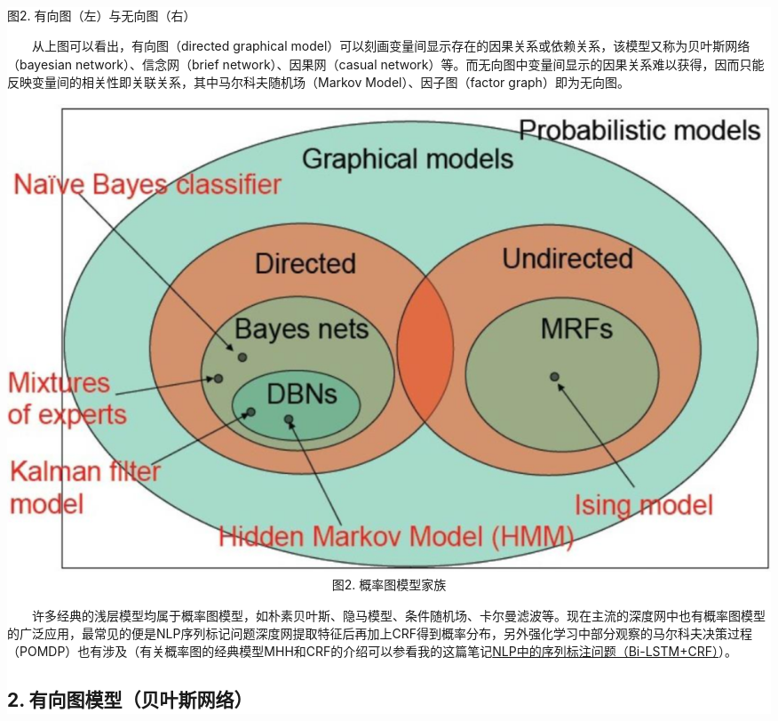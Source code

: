 图2. 有向图（左）与无向图（右）
</center>

&emsp;&emsp;从上图可以看出，有向图（directed graphical model）可以刻画变量间显示存在的因果关系或依赖关系，该模型又称为贝叶斯网络（bayesian network）、信念网（brief network）、因果网（casual network）等。而无向图中变量间显示的因果关系难以获得，因而只能反映变量间的相关性即关联关系，其中马尔科夫随机场（Markov Model）、因子图（factor graph）即为无向图。

<center>

![probabilistic model](PM.png)
<br/>
图2. 概率图模型家族
</center>

&emsp;&emsp;许多经典的浅层模型均属于概率图模型，如朴素贝叶斯、隐马模型、条件随机场、卡尔曼滤波等。现在主流的深度网中也有概率图模型的广泛应用，最常见的便是NLP序列标记问题深度网提取特征后再加上CRF得到概率分布，另外强化学习中部分观察的马尔科夫决策过程（POMDP）也有涉及（有关概率图的经典模型MHH和CRF的介绍可以参看我的这篇笔记[NLP中的序列标注问题（Bi-LSTM+CRF）](https://zhuanlan.zhihu.com/p/50184092)）。

## 2. 有向图模型（贝叶斯网络）

<center>
